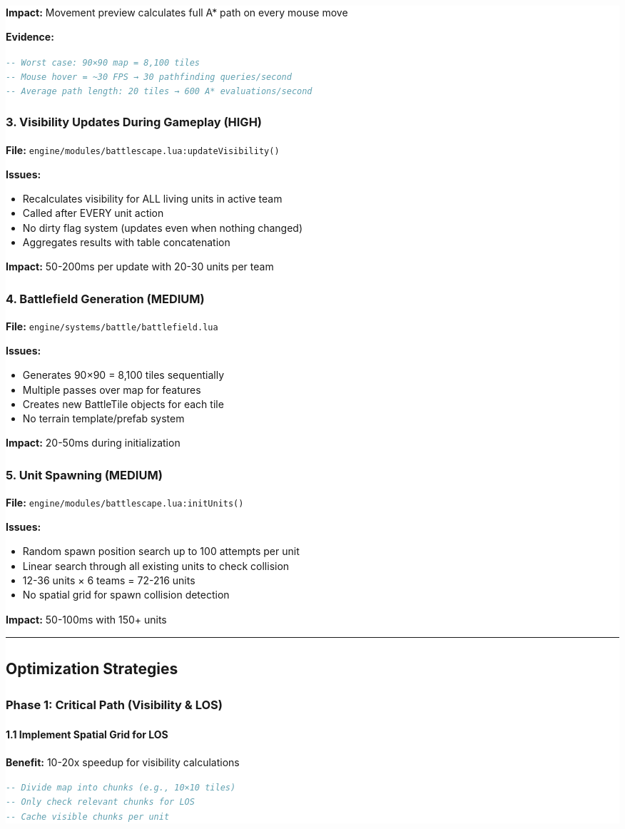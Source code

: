**Impact:** Movement preview calculates full A* path on every mouse move

**Evidence:**
```lua
-- Worst case: 90×90 map = 8,100 tiles
-- Mouse hover = ~30 FPS → 30 pathfinding queries/second
-- Average path length: 20 tiles → 600 A* evaluations/second
```

### 3. Visibility Updates During Gameplay (HIGH)
**File:** `engine/modules/battlescape.lua:updateVisibility()`

**Issues:**
- Recalculates visibility for ALL living units in active team
- Called after EVERY unit action
- No dirty flag system (updates even when nothing changed)
- Aggregates results with table concatenation

**Impact:** 50-200ms per update with 20-30 units per team

### 4. Battlefield Generation (MEDIUM)
**File:** `engine/systems/battle/battlefield.lua`

**Issues:**
- Generates 90×90 = 8,100 tiles sequentially
- Multiple passes over map for features
- Creates new BattleTile objects for each tile
- No terrain template/prefab system

**Impact:** 20-50ms during initialization

### 5. Unit Spawning (MEDIUM)
**File:** `engine/modules/battlescape.lua:initUnits()`

**Issues:**
- Random spawn position search up to 100 attempts per unit
- Linear search through all existing units to check collision
- 12-36 units × 6 teams = 72-216 units
- No spatial grid for spawn collision detection

**Impact:** 50-100ms with 150+ units

---

## Optimization Strategies

### Phase 1: Critical Path (Visibility & LOS)

#### 1.1 Implement Spatial Grid for LOS
**Benefit:** 10-20x speedup for visibility calculations

```lua
-- Divide map into chunks (e.g., 10×10 tiles)
-- Only check relevant chunks for LOS
-- Cache visible chunks per unit
```
